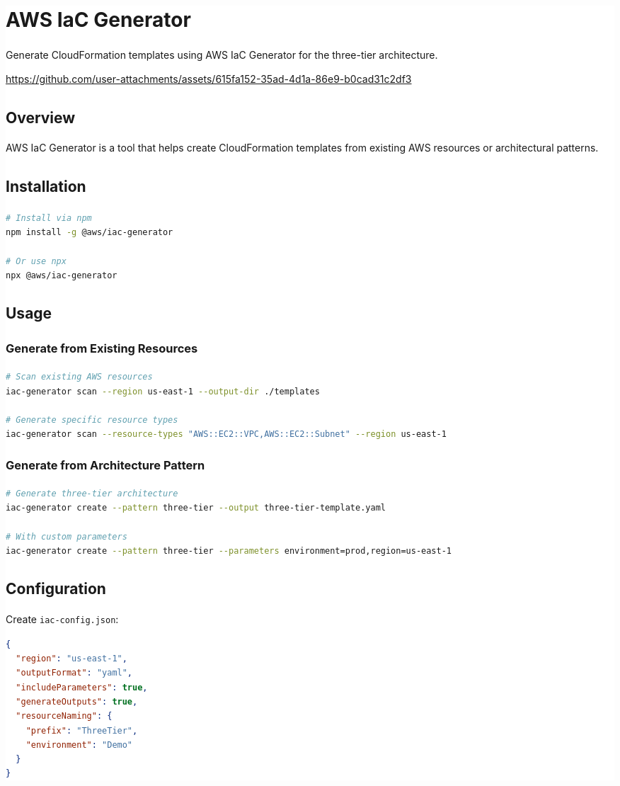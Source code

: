# AWS IaC Generator

Generate CloudFormation templates using AWS IaC Generator for the three-tier architecture. 

https://github.com/user-attachments/assets/615fa152-35ad-4d1a-86e9-b0cad31c2df3

## Overview

AWS IaC Generator is a tool that helps create CloudFormation templates from existing AWS resources or architectural patterns.

## Installation

```bash
# Install via npm
npm install -g @aws/iac-generator

# Or use npx
npx @aws/iac-generator
```

## Usage

### Generate from Existing Resources
```bash
# Scan existing AWS resources
iac-generator scan --region us-east-1 --output-dir ./templates

# Generate specific resource types
iac-generator scan --resource-types "AWS::EC2::VPC,AWS::EC2::Subnet" --region us-east-1
```

### Generate from Architecture Pattern
```bash
# Generate three-tier architecture
iac-generator create --pattern three-tier --output three-tier-template.yaml

# With custom parameters
iac-generator create --pattern three-tier --parameters environment=prod,region=us-east-1
```

## Configuration

Create `iac-config.json`:
```json
{
  "region": "us-east-1",
  "outputFormat": "yaml",
  "includeParameters": true,
  "generateOutputs": true,
  "resourceNaming": {
    "prefix": "ThreeTier",
    "environment": "Demo"
  }
}
```
